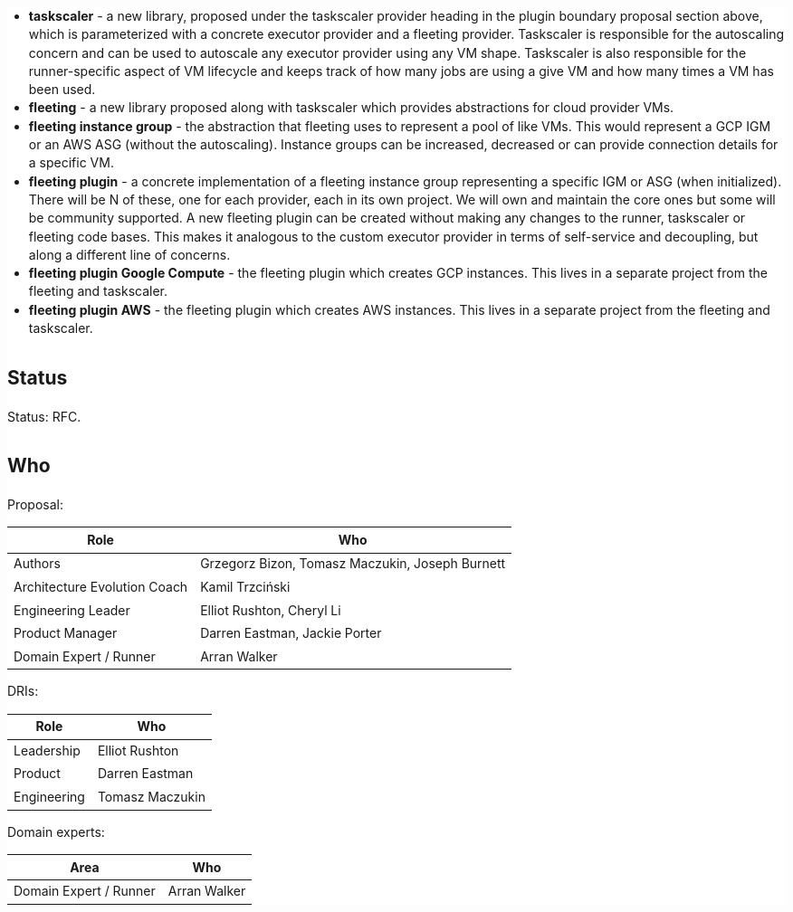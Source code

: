 - **taskscaler** - a new library, proposed under the taskscaler provider heading in the plugin boundary proposal section above, which is parameterized with a concrete executor provider and a fleeting provider. Taskscaler is responsible for the autoscaling concern and can be used to autoscale any executor provider using any VM shape. Taskscaler is also responsible for the runner-specific aspect of VM lifecycle and keeps track of how many jobs are using a give VM and how many times a VM has been used.
- **fleeting** - a new library proposed along with taskscaler which provides abstractions for cloud provider VMs.
- **fleeting instance group** - the abstraction that fleeting uses to represent a pool of like VMs. This would represent a GCP IGM or an AWS ASG (without the autoscaling). Instance groups can be increased, decreased or can provide connection details for a specific VM.
- **fleeting plugin** - a concrete implementation of a fleeting instance group representing a specific IGM or ASG (when initialized). There will be N of these, one for each provider, each in its own project. We will own and maintain the core ones but some will be community supported. A new fleeting plugin can be created without making any changes to the runner, taskscaler or fleeting code bases. This makes it analogous to the custom executor provider in terms of self-service and decoupling, but along a different line of concerns.
- **fleeting plugin Google Compute** - the fleeting plugin which creates GCP instances. This lives in a separate project from the fleeting and taskscaler.
- **fleeting plugin AWS** - the fleeting plugin which creates AWS instances. This lives in a separate project from the fleeting and taskscaler.

## Status

Status: RFC.

## Who

Proposal:



| Role                         | Who                                             |
|------------------------------|-------------------------------------------------|
| Authors                      | Grzegorz Bizon, Tomasz Maczukin, Joseph Burnett |
| Architecture Evolution Coach | Kamil Trzciński                                 |
| Engineering Leader           | Elliot Rushton, Cheryl Li                       |
| Product Manager              | Darren Eastman, Jackie Porter                   |
| Domain Expert / Runner       | Arran Walker                                    |

DRIs:

| Role        | Who             |
|-------------|-----------------|
| Leadership  | Elliot Rushton  |
| Product     | Darren Eastman  |
| Engineering | Tomasz Maczukin |

Domain experts:

| Area                   | Who          |
|------------------------|--------------|
| Domain Expert / Runner | Arran Walker |


